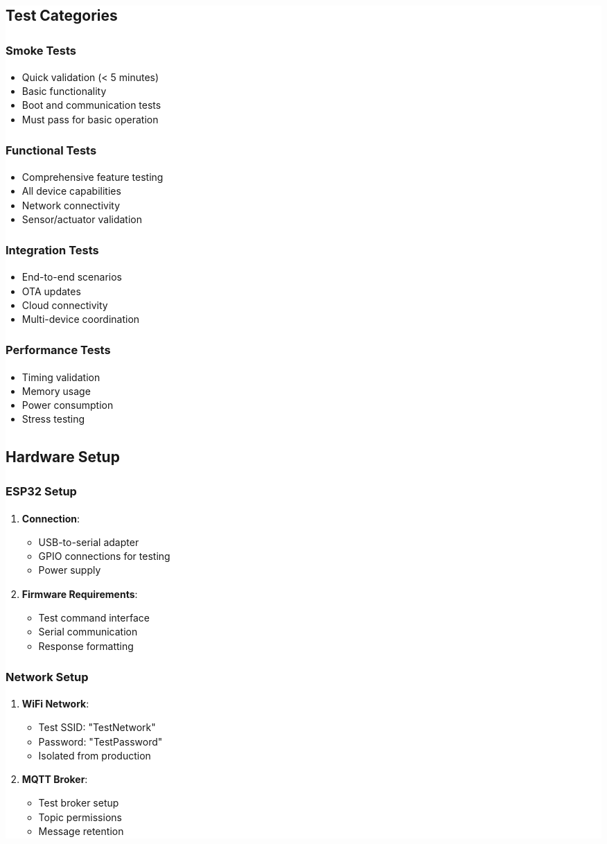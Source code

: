## Test Categories

### Smoke Tests
- Quick validation (< 5 minutes)
- Basic functionality
- Boot and communication tests
- Must pass for basic operation

### Functional Tests
- Comprehensive feature testing
- All device capabilities
- Network connectivity
- Sensor/actuator validation

### Integration Tests
- End-to-end scenarios
- OTA updates
- Cloud connectivity
- Multi-device coordination

### Performance Tests
- Timing validation
- Memory usage
- Power consumption
- Stress testing

## Hardware Setup

### ESP32 Setup

1. **Connection**:
   - USB-to-serial adapter
   - GPIO connections for testing
   - Power supply

2. **Firmware Requirements**:
   - Test command interface
   - Serial communication
   - Response formatting

### Network Setup

1. **WiFi Network**:
   - Test SSID: "TestNetwork"
   - Password: "TestPassword"
   - Isolated from production

2. **MQTT Broker**:
   - Test broker setup
   - Topic permissions
   - Message retention
